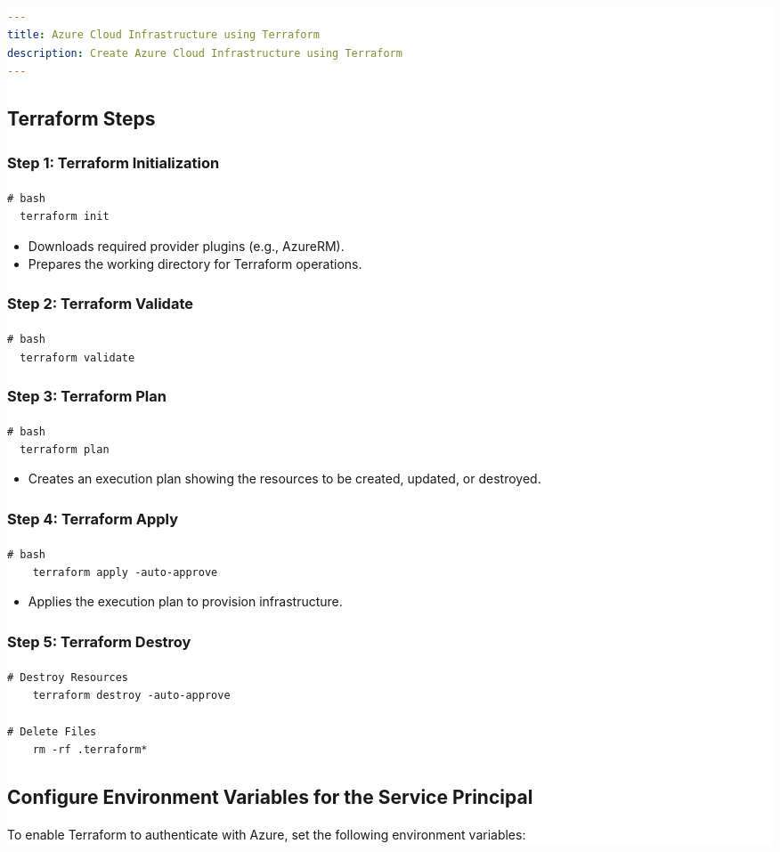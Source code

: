 ```yaml
---
title: Azure Cloud Infrastructure using Terraform
description: Create Azure Cloud Infrastructure using Terraform
---
```


## Terraform Steps

### Step 1: Terraform Initialization
```t
# bash
  terraform init   
```
- Downloads required provider plugins (e.g., AzureRM).
- Prepares the working directory for Terraform operations.

### Step 2: Terraform Validate
```t
# bash
  terraform validate  
```

### Step 3: Terraform Plan
```t
# bash
  terraform plan  
```
- Creates an execution plan showing the resources to be created, updated, or destroyed.

### Step 4: Terraform Apply
```t
# bash
	terraform apply -auto-approve
```
- Applies the execution plan to provision infrastructure.

### Step 5: Terraform Destroy
```t
# Destroy Resources
	terraform destroy -auto-approve

# Delete Files
	rm -rf .terraform*
```

## Configure Environment Variables for the Service Principal

To enable Terraform to authenticate with Azure, set the following environment variables:
